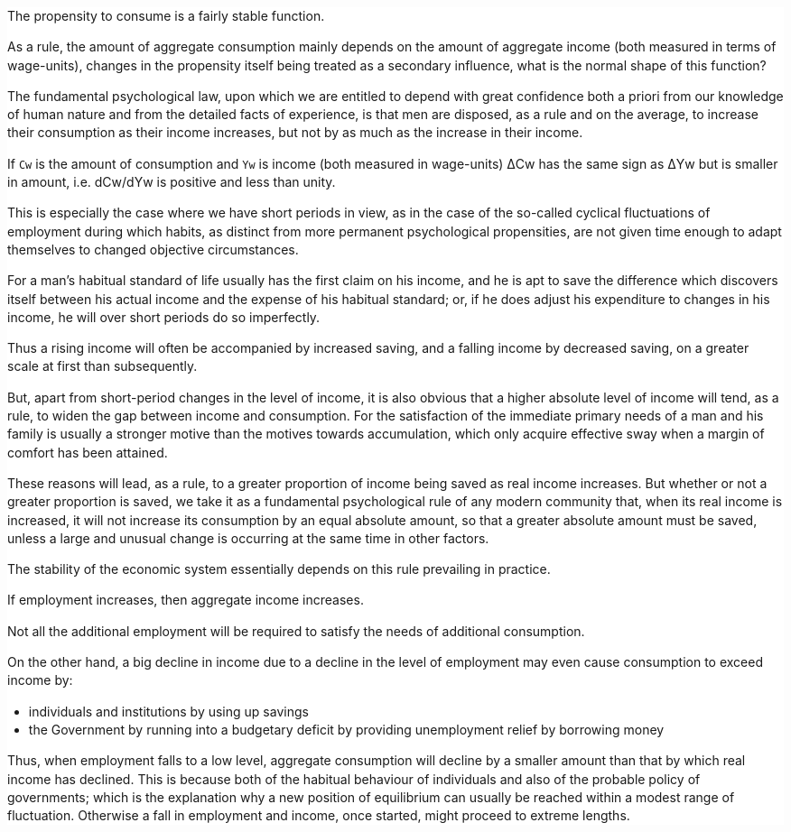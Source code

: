 

The propensity to consume is a fairly stable function.

As a rule, the amount of aggregate consumption mainly depends on the amount of aggregate income (both measured in terms of wage-units), changes in the propensity itself being treated as a secondary influence, what is the normal shape of this function? 

The fundamental psychological law, upon which we are entitled to depend with great confidence both a priori from our knowledge of human nature and from the detailed facts of experience, is that men are disposed, as a rule and on the average, to increase their consumption as their income increases, but not by as much as the increase in their income. 

If `Cw` is the amount of consumption and `Yw` is income (both measured in wage-units) ΔCw has the same sign as ΔYw but is smaller in amount, i.e. dCw/dYw is positive and less than unity. 

This is especially the case where we have short periods in view, as in the case of the so-called cyclical fluctuations of employment during which habits, as distinct from more permanent psychological propensities, are not given time enough to adapt themselves to changed objective circumstances. 

For a man’s habitual standard of life usually has the first claim on his income, and he is apt to save the difference which discovers itself between his actual income and the expense of his habitual standard; or, if he does adjust his expenditure to changes in his income, he will over short periods do so imperfectly. 

Thus a rising income will often be accompanied by increased saving, and a falling income by decreased saving, on a greater scale at first than subsequently. 

But, apart from short-period changes in the level of income, it is also obvious that a higher absolute level of income will tend, as a rule, to widen the gap between income and consumption. For the satisfaction of the immediate primary needs of a man and his family is usually a stronger motive than the motives towards accumulation, which only acquire effective sway when a margin of comfort has been attained. 

These reasons will lead, as a rule, to a greater proportion of income being saved as real income increases. But whether or not a greater proportion is saved, we take it as a fundamental psychological rule of any modern community that, when its real income is increased, it will not increase its consumption by an equal absolute amount, so that a greater absolute amount must be saved, unless a large and unusual change is occurring at the same time in other factors. 



The stability of the economic system essentially depends on this rule prevailing in practice. 

If employment increases, then aggregate income increases. 

Not all the additional employment will be required to satisfy the needs of additional consumption. 

On the other hand, a big decline in income due to a decline in the level of employment may even cause consumption to exceed income by:
- individuals and institutions by using up savings
- the Government by running into a budgetary deficit by providing unemployment relief by borrowing money

Thus, when employment falls to a low level, aggregate consumption will decline by a smaller amount than that by which real income has declined. This is because both of the habitual behaviour of individuals and also of the probable policy of governments; which is the explanation why a new position of equilibrium can usually be reached within a modest range of fluctuation. Otherwise a fall in employment and income, once started, might proceed to extreme lengths. 
